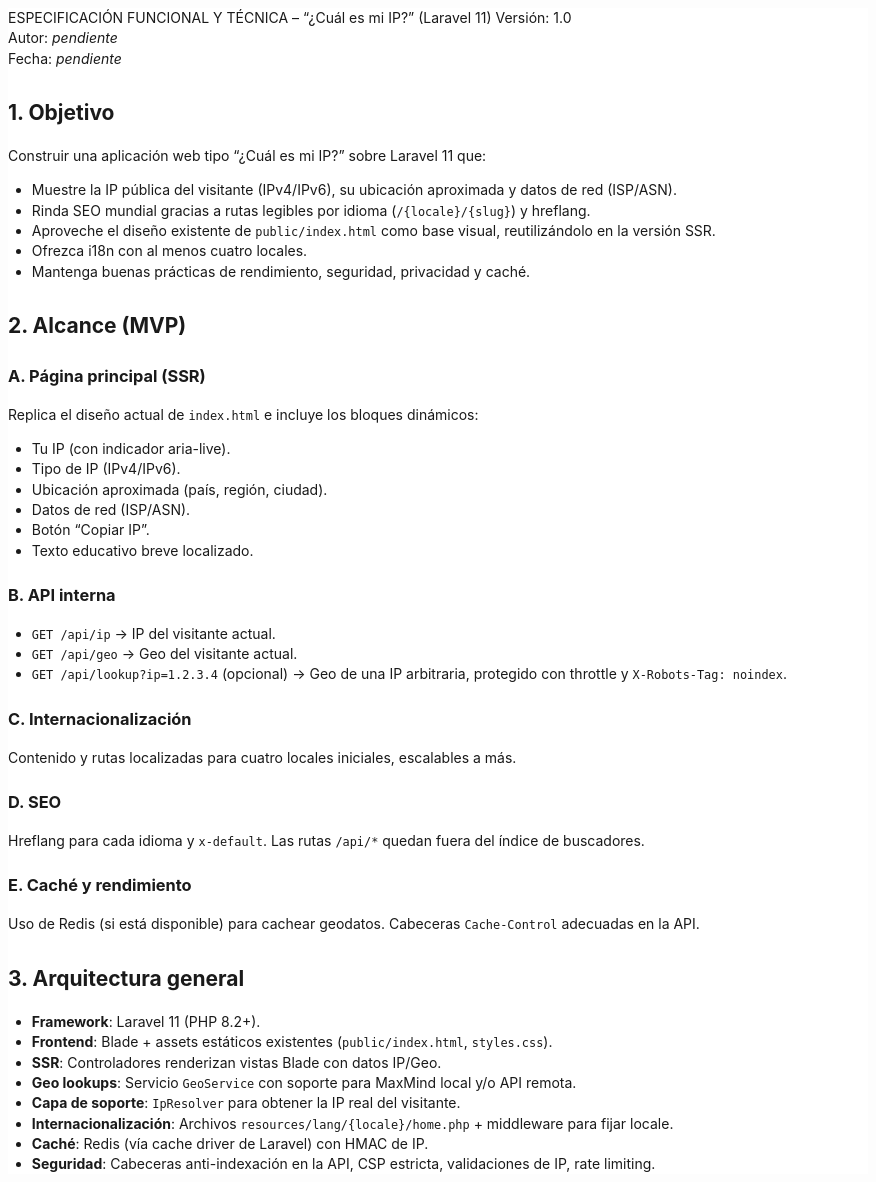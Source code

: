 ESPECIFICACIÓN FUNCIONAL Y TÉCNICA – “¿Cuál es mi IP?” (Laravel 11)
Versión: 1.0  
Autor: _pendiente_  
Fecha: _pendiente_

## 1. Objetivo
Construir una aplicación web tipo “¿Cuál es mi IP?” sobre Laravel 11 que:
- Muestre la IP pública del visitante (IPv4/IPv6), su ubicación aproximada y datos de red (ISP/ASN).
- Rinda SEO mundial gracias a rutas legibles por idioma (`/{locale}/{slug}`) y hreflang.
- Aproveche el diseño existente de `public/index.html` como base visual, reutilizándolo en la versión SSR.
- Ofrezca i18n con al menos cuatro locales.
- Mantenga buenas prácticas de rendimiento, seguridad, privacidad y caché.

## 2. Alcance (MVP)
### A. Página principal (SSR)
Replica el diseño actual de `index.html` e incluye los bloques dinámicos:
- Tu IP (con indicador aria-live).
- Tipo de IP (IPv4/IPv6).
- Ubicación aproximada (país, región, ciudad).
- Datos de red (ISP/ASN).
- Botón “Copiar IP”.
- Texto educativo breve localizado.

### B. API interna
- `GET /api/ip` → IP del visitante actual.
- `GET /api/geo` → Geo del visitante actual.
- `GET /api/lookup?ip=1.2.3.4` (opcional) → Geo de una IP arbitraria, protegido con throttle y `X-Robots-Tag: noindex`.

### C. Internacionalización
Contenido y rutas localizadas para cuatro locales iniciales, escalables a más.

### D. SEO
Hreflang para cada idioma y `x-default`. Las rutas ` /api/* ` quedan fuera del índice de buscadores.

### E. Caché y rendimiento
Uso de Redis (si está disponible) para cachear geodatos. Cabeceras `Cache-Control` adecuadas en la API.

## 3. Arquitectura general
- **Framework**: Laravel 11 (PHP 8.2+).
- **Frontend**: Blade + assets estáticos existentes (`public/index.html`, `styles.css`).
- **SSR**: Controladores renderizan vistas Blade con datos IP/Geo.
- **Geo lookups**: Servicio `GeoService` con soporte para MaxMind local y/o API remota.
- **Capa de soporte**: `IpResolver` para obtener la IP real del visitante.
- **Internacionalización**: Archivos `resources/lang/{locale}/home.php` + middleware para fijar locale.
- **Caché**: Redis (vía cache driver de Laravel) con HMAC de IP.
- **Seguridad**: Cabeceras anti-indexación en la API, CSP estricta, validaciones de IP, rate limiting.
